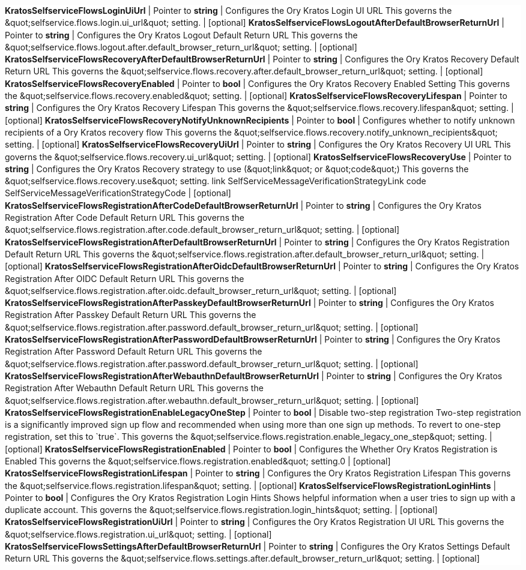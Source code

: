 **KratosSelfserviceFlowsLoginUiUrl** | Pointer to **string** | Configures the Ory Kratos Login UI URL  This governs the \&quot;selfservice.flows.login.ui_url\&quot; setting. | [optional] 
**KratosSelfserviceFlowsLogoutAfterDefaultBrowserReturnUrl** | Pointer to **string** | Configures the Ory Kratos Logout Default Return URL  This governs the \&quot;selfservice.flows.logout.after.default_browser_return_url\&quot; setting. | [optional] 
**KratosSelfserviceFlowsRecoveryAfterDefaultBrowserReturnUrl** | Pointer to **string** | Configures the Ory Kratos Recovery Default Return URL  This governs the \&quot;selfservice.flows.recovery.after.default_browser_return_url\&quot; setting. | [optional] 
**KratosSelfserviceFlowsRecoveryEnabled** | Pointer to **bool** | Configures the Ory Kratos Recovery Enabled Setting  This governs the \&quot;selfservice.flows.recovery.enabled\&quot; setting. | [optional] 
**KratosSelfserviceFlowsRecoveryLifespan** | Pointer to **string** | Configures the Ory Kratos Recovery Lifespan  This governs the \&quot;selfservice.flows.recovery.lifespan\&quot; setting. | [optional] 
**KratosSelfserviceFlowsRecoveryNotifyUnknownRecipients** | Pointer to **bool** | Configures whether to notify unknown recipients of a Ory Kratos recovery flow  This governs the \&quot;selfservice.flows.recovery.notify_unknown_recipients\&quot; setting. | [optional] 
**KratosSelfserviceFlowsRecoveryUiUrl** | Pointer to **string** | Configures the Ory Kratos Recovery UI URL  This governs the \&quot;selfservice.flows.recovery.ui_url\&quot; setting. | [optional] 
**KratosSelfserviceFlowsRecoveryUse** | Pointer to **string** | Configures the Ory Kratos Recovery strategy to use (\&quot;link\&quot; or \&quot;code\&quot;)  This governs the \&quot;selfservice.flows.recovery.use\&quot; setting. link SelfServiceMessageVerificationStrategyLink code SelfServiceMessageVerificationStrategyCode | [optional] 
**KratosSelfserviceFlowsRegistrationAfterCodeDefaultBrowserReturnUrl** | Pointer to **string** | Configures the Ory Kratos Registration After Code Default Return URL  This governs the \&quot;selfservice.flows.registration.after.code.default_browser_return_url\&quot; setting. | [optional] 
**KratosSelfserviceFlowsRegistrationAfterDefaultBrowserReturnUrl** | Pointer to **string** | Configures the Ory Kratos Registration Default Return URL  This governs the \&quot;selfservice.flows.registration.after.default_browser_return_url\&quot; setting. | [optional] 
**KratosSelfserviceFlowsRegistrationAfterOidcDefaultBrowserReturnUrl** | Pointer to **string** | Configures the Ory Kratos Registration After OIDC Default Return URL  This governs the \&quot;selfservice.flows.registration.after.oidc.default_browser_return_url\&quot; setting. | [optional] 
**KratosSelfserviceFlowsRegistrationAfterPasskeyDefaultBrowserReturnUrl** | Pointer to **string** | Configures the Ory Kratos Registration After Passkey Default Return URL  This governs the \&quot;selfservice.flows.registration.after.password.default_browser_return_url\&quot; setting. | [optional] 
**KratosSelfserviceFlowsRegistrationAfterPasswordDefaultBrowserReturnUrl** | Pointer to **string** | Configures the Ory Kratos Registration After Password Default Return URL  This governs the \&quot;selfservice.flows.registration.after.password.default_browser_return_url\&quot; setting. | [optional] 
**KratosSelfserviceFlowsRegistrationAfterWebauthnDefaultBrowserReturnUrl** | Pointer to **string** | Configures the Ory Kratos Registration After Webauthn Default Return URL  This governs the \&quot;selfservice.flows.registration.after.webauthn.default_browser_return_url\&quot; setting. | [optional] 
**KratosSelfserviceFlowsRegistrationEnableLegacyOneStep** | Pointer to **bool** | Disable two-step registration  Two-step registration is a significantly improved sign up flow and recommended when using more than one sign up methods. To revert to one-step registration, set this to &#x60;true&#x60;.  This governs the \&quot;selfservice.flows.registration.enable_legacy_one_step\&quot; setting. | [optional] 
**KratosSelfserviceFlowsRegistrationEnabled** | Pointer to **bool** | Configures the Whether Ory Kratos Registration is Enabled  This governs the \&quot;selfservice.flows.registration.enabled\&quot; setting.0 | [optional] 
**KratosSelfserviceFlowsRegistrationLifespan** | Pointer to **string** | Configures the Ory Kratos Registration Lifespan  This governs the \&quot;selfservice.flows.registration.lifespan\&quot; setting. | [optional] 
**KratosSelfserviceFlowsRegistrationLoginHints** | Pointer to **bool** | Configures the Ory Kratos Registration Login Hints  Shows helpful information when a user tries to sign up with a duplicate account.  This governs the \&quot;selfservice.flows.registration.login_hints\&quot; setting. | [optional] 
**KratosSelfserviceFlowsRegistrationUiUrl** | Pointer to **string** | Configures the Ory Kratos Registration UI URL  This governs the \&quot;selfservice.flows.registration.ui_url\&quot; setting. | [optional] 
**KratosSelfserviceFlowsSettingsAfterDefaultBrowserReturnUrl** | Pointer to **string** | Configures the Ory Kratos Settings Default Return URL  This governs the \&quot;selfservice.flows.settings.after.default_browser_return_url\&quot; setting. | [optional] 